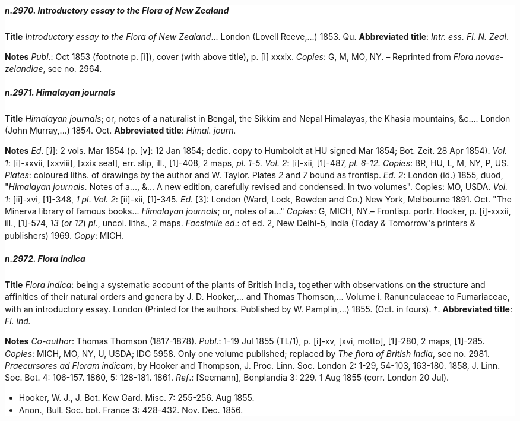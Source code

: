 ##### n.2970. Introductory essay to the Flora of New Zealand

**Title**
*Introductory essay to the Flora of New Zealand*... London (Lovell Reeve,...) 1853. Qu.
**Abbreviated title**: *Intr. ess. Fl. N. Zeal*.

**Notes**
*Publ*.: Oct 1853 (footnote p. \[i\]), cover (with above title), p. \[i\] xxxix. *Copies*: G, M, MO, NY. – Reprinted from *Flora novae-zelandiae*, see no. 2964.

##### n.2971. Himalayan journals

**Title**
*Himalayan journals*; or, notes of a naturalist in Bengal, the Sikkim and Nepal Himalayas, the Khasia mountains, &c.... London (John Murray,...) 1854. Oct.
**Abbreviated title**: *Himal. journ.*

**Notes**
*Ed*. \[*1*\]: 2 vols. Mar 1854 (p. \[v\]: 12 Jan 1854; dedic. copy to Humboldt at HU signed Mar 1854; Bot. Zeit. 28 Apr 1854).
*Vol. 1*: \[i\]-xxvii, \[xxviii\], \[xxix seal\], err. slip, ill., \[1\]-408, 2 maps, *pl. 1-5.*
*Vol. 2*: \[i\]-xii, \[1\]-487, *pl. 6-12.*
*Copies*: BR, HU, L, M, NY, P, US.
*Plates*: coloured liths. of drawings by the author and W. Taylor. Plates *2* and *7* bound as frontisp.
*Ed. 2*: London (id.) 1855, duod, "*Himalayan journals*. Notes of a..., &... A new edition, carefully revised and condensed. In two volumes". Copies: MO, USDA.
*Vol. 1*: \[ii\]-xvi, \[1\]-348, *1 pl*.
*Vol. 2*: \[ii\]-xii, \[1\]-345.
*Ed*. \[3\]: London (Ward, Lock, Bowden and Co.) New York, Melbourne 1891. Oct. "The Minerva library of famous books... *Himalayan journals*; or, notes of a..." *Copies*: G, MICH, NY.– Frontisp. portr. Hooker, p. \[i\]-xxxii, ill., \[1\]-574, *13* (*or 12*) *pl*., uncol. liths., 2 maps.
*Facsimile ed*.: of ed. 2, New Delhi-5, India (Today & Tomorrow's printers & publishers) 1969.
*Copy*: MICH.

##### n.2972. Flora indica

**Title**
*Flora indica*: being a systematic account of the plants of British India, together with observations on the structure and affinities of their natural orders and genera by J. D. Hooker,... and Thomas Thomson,... Volume i. Ranunculaceae to Fumariaceae, with an introductory essay. London (Printed for the authors. Published by W. Pamplin,...) 1855. (Oct. in fours). †.
**Abbreviated title**: *Fl. ind.*

**Notes**
*Co-author*: Thomas Thomson (1817-1878).
*Publ*.: 1-19 Jul 1855 (TL/1), p. \[i\]-xv, \[xvi, motto\], \[1\]-280, 2 maps, \[1\]-285. *Copies*: MICH, MO, NY, U, USDA; IDC 5958. Only one volume published; replaced by *The flora of British India*, see no. 2981.
*Praecursores ad Floram indicam*, by Hooker and Thompson, J. Proc. Linn. Soc. London 2: 1-29, 54-103, 163-180. 1858, J. Linn. Soc. Bot. 4: 106-157. 1860, 5: 128-181. 1861.
*Ref*.: \[Seemann\], Bonplandia 3: 229. 1 Aug 1855 (corr. London 20 Jul).
- Hooker, W. J., J. Bot. Kew Gard. Misc. 7: 255-256. Aug 1855.
- Anon., Bull. Soc. bot. France 3: 428-432. Nov. Dec. 1856.
